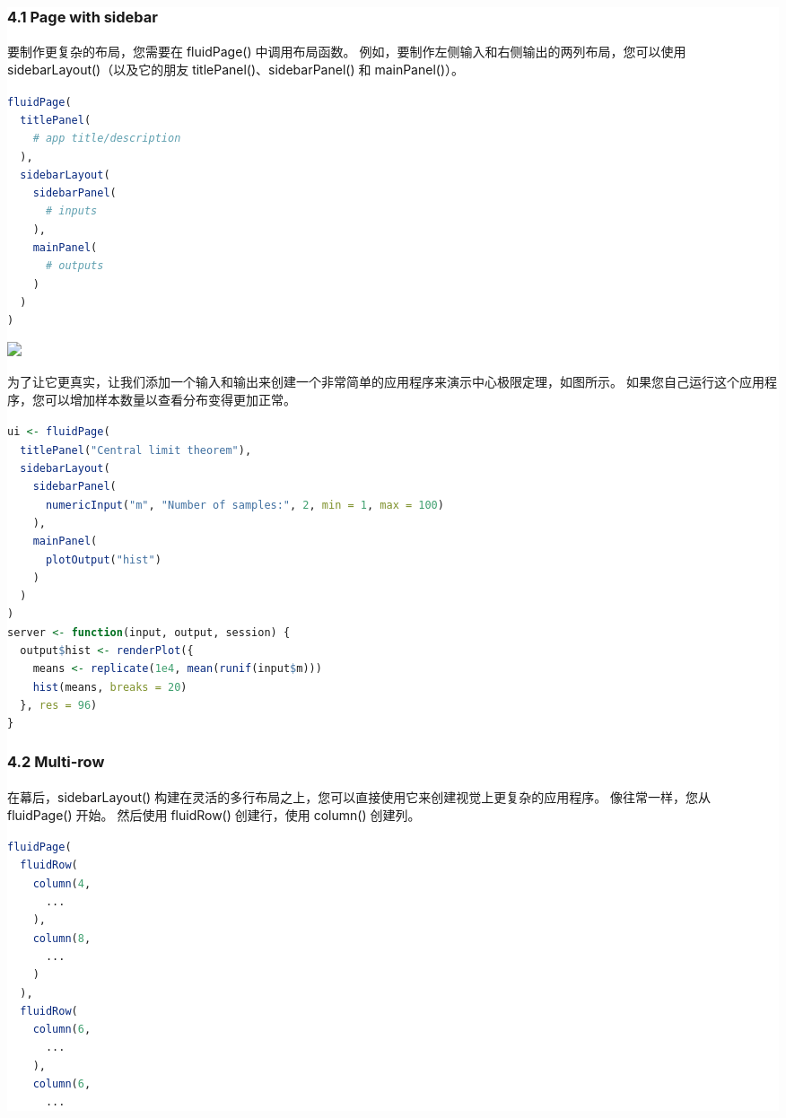 ### 4.1 Page with sidebar

要制作更复杂的布局，您需要在 fluidPage() 中调用布局函数。 例如，要制作左侧输入和右侧输出的两列布局，您可以使用 sidebarLayout()（以及它的朋友 titlePanel()、sidebarPanel() 和 mainPanel()）。

```R
fluidPage(
  titlePanel(
    # app title/description
  ),
  sidebarLayout(
    sidebarPanel(
      # inputs
    ),
    mainPanel(
      # outputs
    )
  )
)
```

![](https://medbioinfocloud-1251590549.cos.ap-guangzhou.myqcloud.com/notepic202303022218068.png)

为了让它更真实，让我们添加一个输入和输出来创建一个非常简单的应用程序来演示中心极限定理，如图所示。 如果您自己运行这个应用程序，您可以增加样本数量以查看分布变得更加正常。

```R
ui <- fluidPage(
  titlePanel("Central limit theorem"),
  sidebarLayout(
    sidebarPanel(
      numericInput("m", "Number of samples:", 2, min = 1, max = 100)
    ),
    mainPanel(
      plotOutput("hist")
    )
  )
)
server <- function(input, output, session) {
  output$hist <- renderPlot({
    means <- replicate(1e4, mean(runif(input$m)))
    hist(means, breaks = 20)
  }, res = 96)
}
```

### 4.2 Multi-row

在幕后，sidebarLayout() 构建在灵活的多行布局之上，您可以直接使用它来创建视觉上更复杂的应用程序。 像往常一样，您从 fluidPage() 开始。 然后使用 fluidRow() 创建行，使用 column() 创建列。

```R
fluidPage(
  fluidRow(
    column(4, 
      ...
    ),
    column(8, 
      ...
    )
  ),
  fluidRow(
    column(6, 
      ...
    ),
    column(6, 
      ...
```